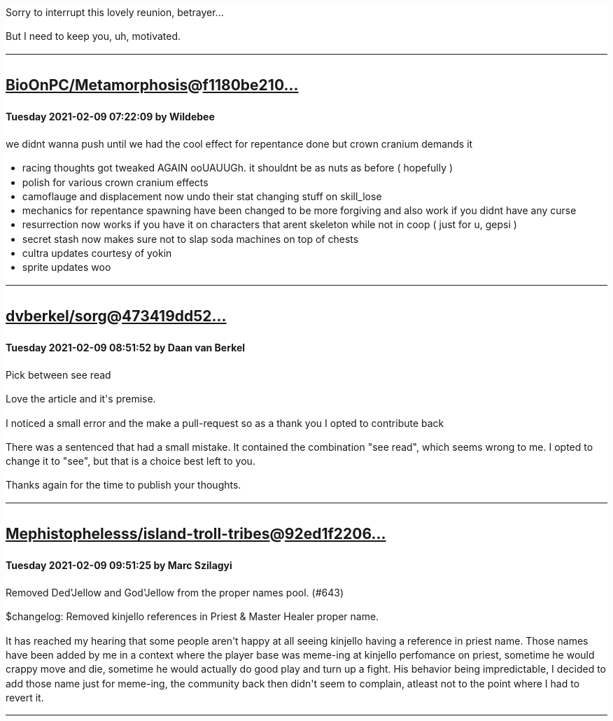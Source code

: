 Sorry to interrupt this lovely reunion, betrayer...

But I need to keep you, uh, motivated.

---
## [BioOnPC/Metamorphosis](https://github.com/BioOnPC/Metamorphosis)@[f1180be210...](https://github.com/BioOnPC/Metamorphosis/commit/f1180be2104e803feee954b896cc8bcfb5598771)
#### Tuesday 2021-02-09 07:22:09 by Wildebee

we didnt wanna push until we had the cool effect for repentance done but crown cranium demands it

- racing thoughts got tweaked AGAIN ooUAUUGh. it shouldnt be as nuts as before ( hopefully )
- polish for various crown cranium effects
- camoflauge and displacement  now undo their stat changing stuff on skill_lose
- mechanics for repentance spawning have been changed to be more forgiving and also work if you didnt have any curse
- resurrection now works if you have it on characters that arent skeleton while not in coop ( just for u, gepsi )
- secret stash now makes sure not to slap soda machines on top of chests
- cultra updates courtesy of yokin
- sprite updates woo

---
## [dvberkel/sorg](https://github.com/dvberkel/sorg)@[473419dd52...](https://github.com/dvberkel/sorg/commit/473419dd52bae8ddcf693b56841a068fa7ac5f41)
#### Tuesday 2021-02-09 08:51:52 by Daan van Berkel

Pick between see read

Love the article and it's premise.

I noticed a small error and the make a pull-request so as a thank you I opted to contribute back

There was a sentenced that had a small mistake. It contained the combination "see read", which seems wrong to me. I opted to change it to "see", but that is a choice best left to you.

Thanks again for the time to publish your thoughts.

---
## [Mephistophelesss/island-troll-tribes](https://github.com/Mephistophelesss/island-troll-tribes)@[92ed1f2206...](https://github.com/Mephistophelesss/island-troll-tribes/commit/92ed1f22066135035feb277705b32c12724f68ef)
#### Tuesday 2021-02-09 09:51:25 by Marc Szilagyi

Removed Ded'Jellow and God'Jellow from the proper names pool. (#643)

$changelog: Removed kinjello references in Priest & Master Healer proper name.

It has reached my hearing that some people aren't happy at all seeing kinjello having a reference in priest name.
Those names have been added by me in a context where the player base was meme-ing at kinjello perfomance on priest, sometime he would crappy move and die, sometime he would actually do good play and turn up a fight. His behavior being impredictable, I decided to add those name just for meme-ing, the community back then didn't seem to complain, atleast not to the point where I had to revert it.

---